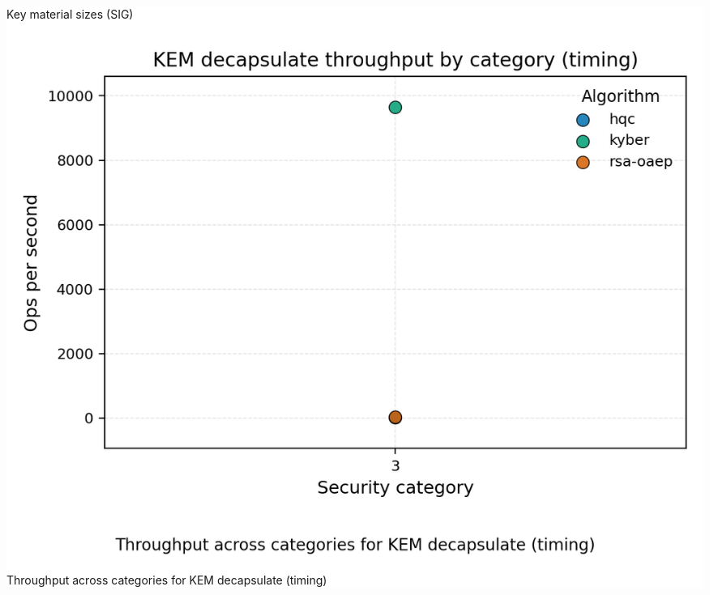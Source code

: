 Key material sizes (SIG)

![20251008T114603Z/category_3/throughput_timing_kem_decapsulate.png](20251008T114603Z/category_3/throughput_timing_kem_decapsulate.png)

Throughput across categories for KEM decapsulate (timing)

